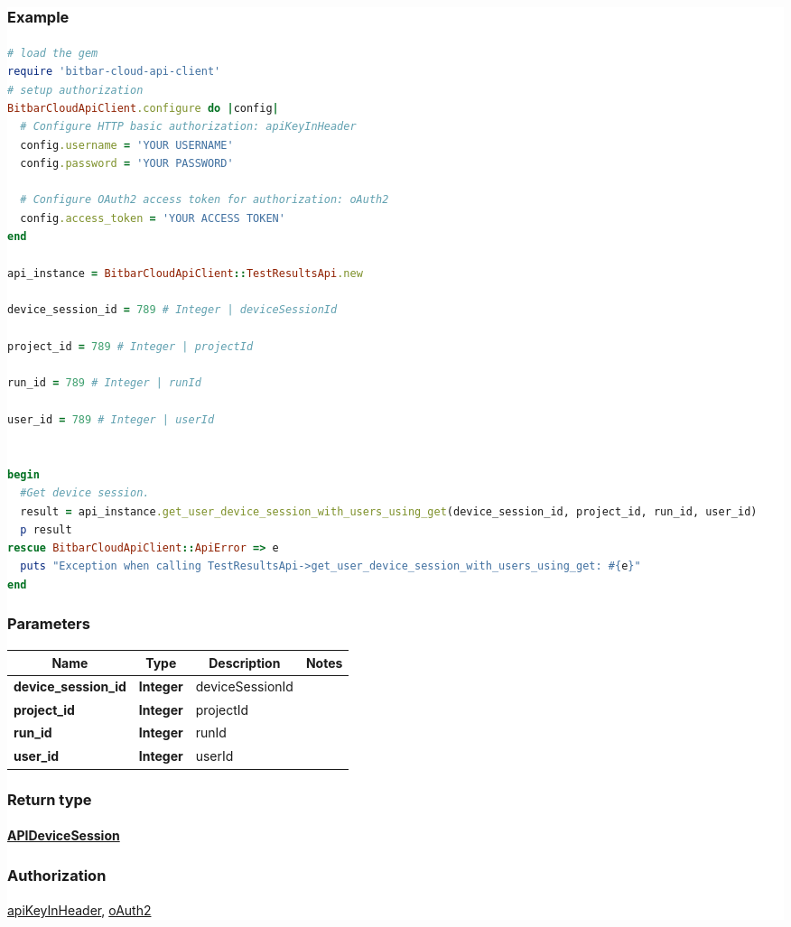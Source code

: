 ### Example
```ruby
# load the gem
require 'bitbar-cloud-api-client'
# setup authorization
BitbarCloudApiClient.configure do |config|
  # Configure HTTP basic authorization: apiKeyInHeader
  config.username = 'YOUR USERNAME'
  config.password = 'YOUR PASSWORD'

  # Configure OAuth2 access token for authorization: oAuth2
  config.access_token = 'YOUR ACCESS TOKEN'
end

api_instance = BitbarCloudApiClient::TestResultsApi.new

device_session_id = 789 # Integer | deviceSessionId

project_id = 789 # Integer | projectId

run_id = 789 # Integer | runId

user_id = 789 # Integer | userId


begin
  #Get device session.
  result = api_instance.get_user_device_session_with_users_using_get(device_session_id, project_id, run_id, user_id)
  p result
rescue BitbarCloudApiClient::ApiError => e
  puts "Exception when calling TestResultsApi->get_user_device_session_with_users_using_get: #{e}"
end
```

### Parameters

Name | Type | Description  | Notes
------------- | ------------- | ------------- | -------------
 **device_session_id** | **Integer**| deviceSessionId | 
 **project_id** | **Integer**| projectId | 
 **run_id** | **Integer**| runId | 
 **user_id** | **Integer**| userId | 

### Return type

[**APIDeviceSession**](APIDeviceSession.md)

### Authorization

[apiKeyInHeader](../README.md#apiKeyInHeader), [oAuth2](../README.md#oAuth2)
